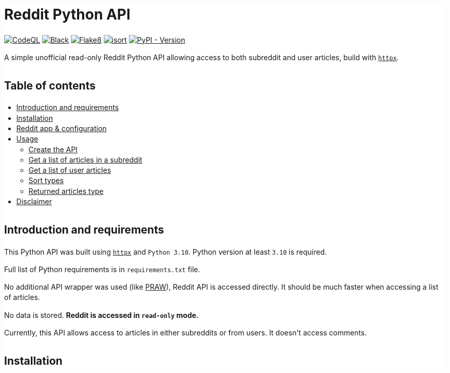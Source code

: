 # Reddit Python API

[![CodeQL](https://github.com/Electronic-Mango/reddit-python-api/actions/workflows/codeql-analysis.yml/badge.svg)](https://github.com/Electronic-Mango/reddit-python-api/actions/workflows/codeql-analysis.yml)
[![Black](https://github.com/Electronic-Mango/reddit-python-api/actions/workflows/black.yml/badge.svg)](https://github.com/Electronic-Mango/reddit-python-api/actions/workflows/black.yml)
[![Flake8](https://github.com/Electronic-Mango/reddit-python-api/actions/workflows/flake8.yml/badge.svg)](https://github.com/Electronic-Mango/reddit-python-api/actions/workflows/flake8.yml)
[![isort](https://github.com/Electronic-Mango/reddit-python-api/actions/workflows/isort.yml/badge.svg)](https://github.com/Electronic-Mango/reddit-python-api/actions/workflows/isort.yml)
[![PyPI - Version](https://img.shields.io/pypi/v/reddit-python-api)](https://pypi.org/project/reddit-python-api/)


A simple unofficial read-only Reddit Python API allowing access to both subreddit and user articles, build with [`httpx`](https://www.python-httpx.org/).



## Table of contents

  * [Introduction and requirements](#introduction-and-requirements)
  * [Installation](#installation)
  * [Reddit app & configuration](#reddit-app--configuration)
  * [Usage](#usage)
    * [Create the API](#create-the-api)
    * [Get a list of articles in a subreddit](#get-a-list-of-articles-in-a-subreddit)
    * [Get a list of user articles](#get-a-list-of-user-articles)
    * [Sort types](#sort-types)
    * [Returned articles type](#returned-articles-type)
  * [Disclaimer](#disclaimer)



## Introduction and requirements

This Python API was built using [`httpx`](https://www.python-httpx.org/) and `Python 3.10`.
Python version at least `3.10` is required.

Full list of Python requirements is in `requirements.txt` file.

No additional API wrapper was used (like [PRAW](https://github.com/praw-dev/praw)), Reddit API is accessed directly.
It should be much faster when accessing a list of articles.

No data is stored.
**Reddit is accessed in `read-only` mode.**


Currently, this API allows access to articles in either subreddits or from users.
It doesn't access comments.



## Installation
